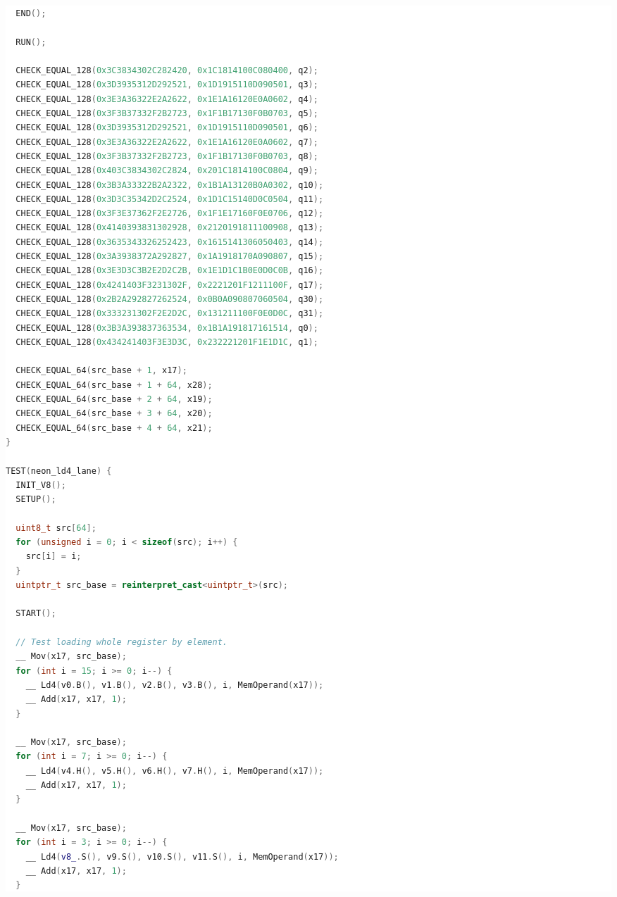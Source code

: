 ```cpp
  END();

  RUN();

  CHECK_EQUAL_128(0x3C3834302C282420, 0x1C1814100C080400, q2);
  CHECK_EQUAL_128(0x3D3935312D292521, 0x1D1915110D090501, q3);
  CHECK_EQUAL_128(0x3E3A36322E2A2622, 0x1E1A16120E0A0602, q4);
  CHECK_EQUAL_128(0x3F3B37332F2B2723, 0x1F1B17130F0B0703, q5);
  CHECK_EQUAL_128(0x3D3935312D292521, 0x1D1915110D090501, q6);
  CHECK_EQUAL_128(0x3E3A36322E2A2622, 0x1E1A16120E0A0602, q7);
  CHECK_EQUAL_128(0x3F3B37332F2B2723, 0x1F1B17130F0B0703, q8);
  CHECK_EQUAL_128(0x403C3834302C2824, 0x201C1814100C0804, q9);
  CHECK_EQUAL_128(0x3B3A33322B2A2322, 0x1B1A13120B0A0302, q10);
  CHECK_EQUAL_128(0x3D3C35342D2C2524, 0x1D1C15140D0C0504, q11);
  CHECK_EQUAL_128(0x3F3E37362F2E2726, 0x1F1E17160F0E0706, q12);
  CHECK_EQUAL_128(0x4140393831302928, 0x2120191811100908, q13);
  CHECK_EQUAL_128(0x3635343326252423, 0x1615141306050403, q14);
  CHECK_EQUAL_128(0x3A3938372A292827, 0x1A1918170A090807, q15);
  CHECK_EQUAL_128(0x3E3D3C3B2E2D2C2B, 0x1E1D1C1B0E0D0C0B, q16);
  CHECK_EQUAL_128(0x4241403F3231302F, 0x2221201F1211100F, q17);
  CHECK_EQUAL_128(0x2B2A292827262524, 0x0B0A090807060504, q30);
  CHECK_EQUAL_128(0x333231302F2E2D2C, 0x131211100F0E0D0C, q31);
  CHECK_EQUAL_128(0x3B3A393837363534, 0x1B1A191817161514, q0);
  CHECK_EQUAL_128(0x434241403F3E3D3C, 0x232221201F1E1D1C, q1);

  CHECK_EQUAL_64(src_base + 1, x17);
  CHECK_EQUAL_64(src_base + 1 + 64, x28);
  CHECK_EQUAL_64(src_base + 2 + 64, x19);
  CHECK_EQUAL_64(src_base + 3 + 64, x20);
  CHECK_EQUAL_64(src_base + 4 + 64, x21);
}

TEST(neon_ld4_lane) {
  INIT_V8();
  SETUP();

  uint8_t src[64];
  for (unsigned i = 0; i < sizeof(src); i++) {
    src[i] = i;
  }
  uintptr_t src_base = reinterpret_cast<uintptr_t>(src);

  START();

  // Test loading whole register by element.
  __ Mov(x17, src_base);
  for (int i = 15; i >= 0; i--) {
    __ Ld4(v0.B(), v1.B(), v2.B(), v3.B(), i, MemOperand(x17));
    __ Add(x17, x17, 1);
  }

  __ Mov(x17, src_base);
  for (int i = 7; i >= 0; i--) {
    __ Ld4(v4.H(), v5.H(), v6.H(), v7.H(), i, MemOperand(x17));
    __ Add(x17, x17, 1);
  }

  __ Mov(x17, src_base);
  for (int i = 3; i >= 0; i--) {
    __ Ld4(v8_.S(), v9.S(), v10.S(), v11.S(), i, MemOperand(x17));
    __ Add(x17, x17, 1);
  }

```